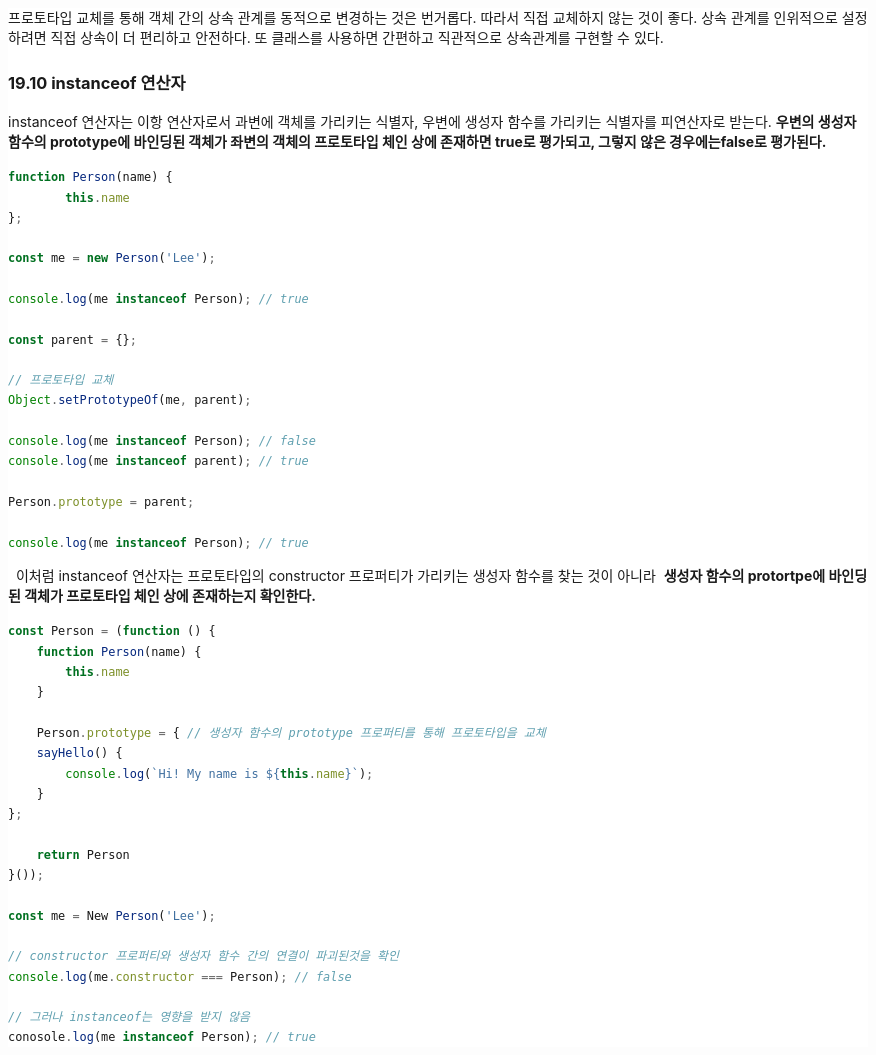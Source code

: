 프로토타입 교체를 통해 객체 간의 상속 관계를 동적으로 변경하는 것은 번거롭다. 따라서 직접 교체하지 않는 것이 좋다. 상속 관계를 인위적으로 설정하려면 직접 상속이 더 편리하고 안전하다. 또 클래스를 사용하면 간편하고 직관적으로 상속관계를 구현할 수 있다.

### **19.10 instanceof 연산자**

instanceof 연산자는 이항 연산자로서 과변에 객체를 가리키는 식별자, 우변에 생성자 함수를 가리키는 식별자를 피연산자로 받는다. **우변의 생성자 함수의 prototype에 바인딩된 객체가 좌변의 객체의 프로토타입 체인 상에 존재하면 true로 평가되고, 그렇지 않은 경우에는false로 평가된다.**

```jsx
function Person(name) {
    	this.name 
};

const me = new Person('Lee');

console.log(me instanceof Person); // true

const parent = {};

// 프로토타입 교체
Object.setPrototypeOf(me, parent);

console.log(me instanceof Person); // false
console.log(me instanceof parent); // true

Person.prototype = parent;

console.log(me instanceof Person); // true
```

  이처럼 instanceof 연산자는 프로토타입의 constructor 프로퍼티가 가리키는 생성자 함수를 찾는 것이 아니라  **생성자 함수의 protortpe에 바인딩된 객체가 프로토타입 체인 상에 존재하는지 확인한다.**

```jsx
const Person = (function () {
	function Person(name) {
    	this.name
    }
    
    Person.prototype = { // 생성자 함수의 prototype 프로퍼티를 통해 프로토타입을 교체
	sayHello() {
    	console.log(`Hi! My name is ${this.name}`);
    }
};

	return Person
}());

const me = New Person('Lee');

// constructor 프로퍼티와 생성자 함수 간의 연결이 파괴된것을 확인
console.log(me.constructor === Person); // false

// 그러나 instanceof는 영향을 받지 않음
conosole.log(me instanceof Person); // true
```
